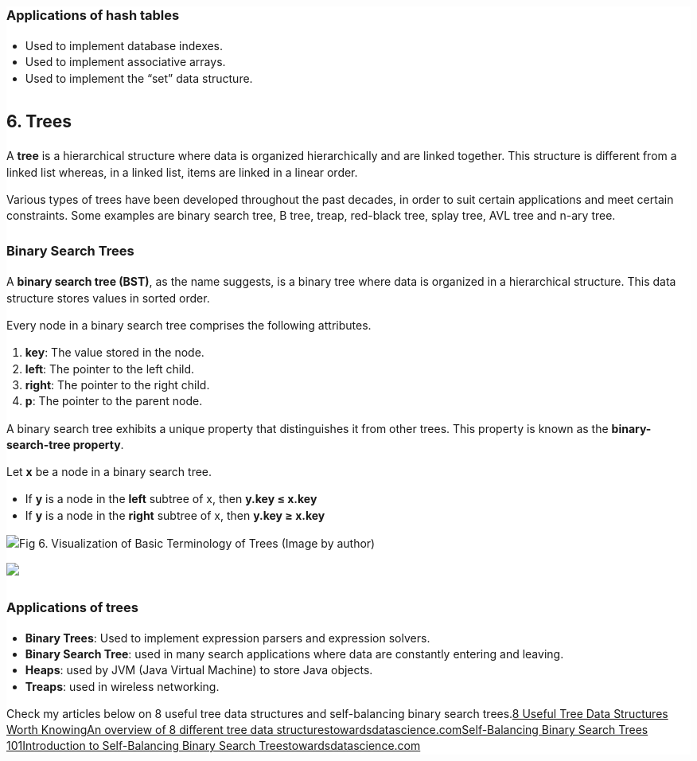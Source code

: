 ### Applications of hash tables <a id="0328"></a>

-   Used to implement database indexes.
-   Used to implement associative arrays.
-   Used to implement the “set” data structure.

## 6. Trees <a id="1c0f"></a>

A **tree** is a hierarchical structure where data is organized hierarchically and are linked together. This structure is different from a linked list whereas, in a linked list, items are linked in a linear order.

Various types of trees have been developed throughout the past decades, in order to suit certain applications and meet certain constraints. Some examples are binary search tree, B tree, treap, red-black tree, splay tree, AVL tree and n-ary tree.

### Binary Search Trees <a id="ba6b"></a>

A **binary search tree \(BST\)**, as the name suggests, is a binary tree where data is organized in a hierarchical structure. This data structure stores values in sorted order.

Every node in a binary search tree comprises the following attributes.

1. **key**: The value stored in the node.
2. **left**: The pointer to the left child.
3. **right**: The pointer to the right child.
4. **p**: The pointer to the parent node.

A binary search tree exhibits a unique property that distinguishes it from other trees. This property is known as the **binary-search-tree property**.

Let **x** be a node in a binary search tree.

-   If **y** is a node in the **left** subtree of x, then **y.key ≤ x.key**
-   If **y** is a node in the **right** subtree of x, then **y.key ≥ x.key**

![](https://miro.medium.com/max/60/1*TMn800emvMuqwY3AZpfwCg.png?q=20)Fig 6. Visualization of Basic Terminology of Trees \(Image by author\)

![](https://miro.medium.com/max/473/1*TMn800emvMuqwY3AZpfwCg.png)

### Applications of trees <a id="3ea1"></a>

-   **Binary Trees**: Used to implement expression parsers and expression solvers.
-   **Binary Search Tree**: used in many search applications where data are constantly entering and leaving.
-   **Heaps**: used by JVM \(Java Virtual Machine\) to store Java objects.
-   **Treaps**: used in wireless networking.

Check my articles below on 8 useful tree data structures and self-balancing binary search trees.[8 Useful Tree Data Structures Worth KnowingAn overview of 8 different tree data structurestowardsdatascience.com](https://towardsdatascience.com/8-useful-tree-data-structures-worth-knowing-8532c7231e8c)[Self-Balancing Binary Search Trees 101Introduction to Self-Balancing Binary Search Treestowardsdatascience.com](https://towardsdatascience.com/self-balancing-binary-search-trees-101-fc4f51199e1d)
